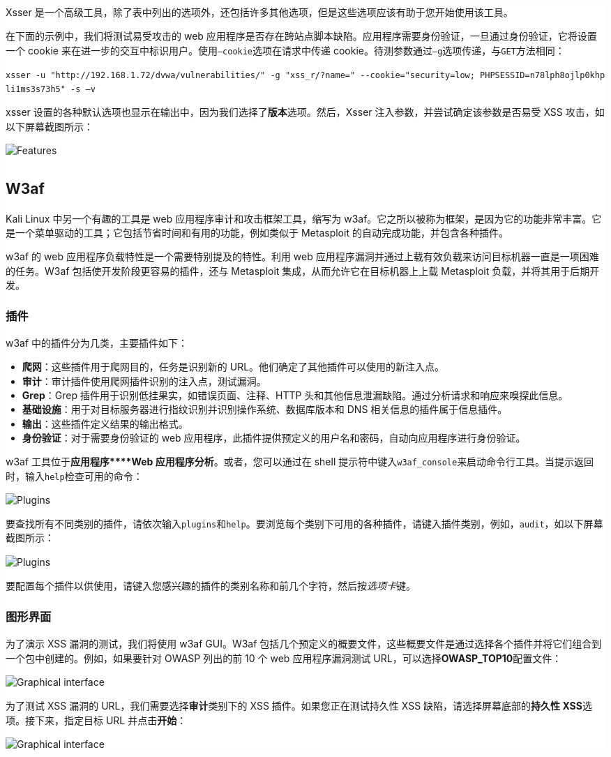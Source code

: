 Xsser 是一个高级工具，除了表中列出的选项外，还包括许多其他选项，但是这些选项应该有助于您开始使用该工具。

在下面的示例中，我们将测试易受攻击的 web 应用程序是否存在跨站点脚本缺陷。应用程序需要身份验证，一旦通过身份验证，它将设置一个 cookie 来在进一步的交互中标识用户。使用`–cookie`选项在请求中传递 cookie。待测参数通过`–g`选项传递，与`GET`方法相同：

```
xsser -u "http://192.168.1.72/dvwa/vulnerabilities/" -g "xss_r/?name=" --cookie="security=low; PHPSESSID=n78lph8ojlp0khpli1ms3s73h5" -s –v
```

xsser 设置的各种默认选项也显示在输出中，因为我们选择了**版本**选项。然后，Xsser 注入参数，并尝试确定该参数是否易受 XSS 攻击，如以下屏幕截图所示：

![Features](../Images/image01176.jpeg)

## W3af

Kali Linux 中另一个有趣的工具是 web 应用程序审计和攻击框架工具，缩写为 w3af。它之所以被称为框架，是因为它的功能非常丰富。它是一个菜单驱动的工具；它包括节省时间和有用的功能，例如类似于 Metasploit 的自动完成功能，并包含各种插件。

w3af 的 web 应用程序负载特性是一个需要特别提及的特性。利用 web 应用程序漏洞并通过上载有效负载来访问目标机器一直是一项困难的任务。W3af 包括使开发阶段更容易的插件，还与 Metasploit 集成，从而允许它在目标机器上上载 Metasploit 负载，并将其用于后期开发。

### 插件

w3af 中的插件分为几类，主要插件如下：

*   **爬网**：这些插件用于爬网目的，任务是识别新的 URL。他们确定了其他插件可以使用的新注入点。
*   **审计**：审计插件使用爬网插件识别的注入点，测试漏洞。
*   **Grep**：Grep 插件用于识别低挂果实，如错误页面、注释、HTTP 头和其他信息泄漏缺陷。通过分析请求和响应来嗅探此信息。
*   **基础设施**：用于对目标服务器进行指纹识别并识别操作系统、数据库版本和 DNS 相关信息的插件属于信息插件。
*   **输出**：这些插件定义结果的输出格式。
*   **身份验证**：对于需要身份验证的 web 应用程序，此插件提供预定义的用户名和密码，自动向应用程序进行身份验证。

w3af 工具位于**应用程序****Web 应用程序分析**。或者，您可以通过在 shell 提示符中键入`w3af_console`来启动命令行工具。当提示返回时，输入`help`检查可用的命令：

![Plugins](../Images/image01177.jpeg)

要查找所有不同类别的插件，请依次输入`plugins`和`help`。要浏览每个类别下可用的各种插件，请键入插件类别，例如，`audit`，如以下屏幕截图所示：

![Plugins](../Images/image01178.jpeg)

要配置每个插件以供使用，请键入您感兴趣的插件的类别名称和前几个字符，然后按*选项卡*键。

### 图形界面

为了演示 XSS 漏洞的测试，我们将使用 w3af GUI。W3af 包括几个预定义的概要文件，这些概要文件是通过选择各个插件并将它们组合到一个包中创建的。例如，如果要针对 OWASP 列出的前 10 个 web 应用程序漏洞测试 URL，可以选择**OWASP_TOP10**配置文件：

![Graphical interface](../Images/image01179.jpeg)

为了测试 XSS 漏洞的 URL，我们需要选择**审计**类别下的 XSS 插件。如果您正在测试持久性 XSS 缺陷，请选择屏幕底部的**持久性 XSS**选项。接下来，指定目标 URL 并点击**开始**：

![Graphical interface](../Images/image01180.jpeg)
